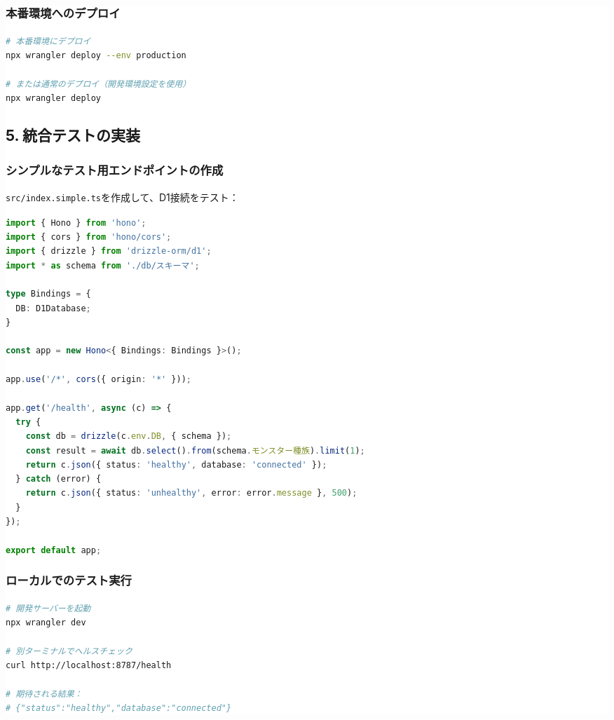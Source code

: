 ### 本番環境へのデプロイ

```bash
# 本番環境にデプロイ
npx wrangler deploy --env production

# または通常のデプロイ（開発環境設定を使用）
npx wrangler deploy
```

## 5. 統合テストの実装

### シンプルなテスト用エンドポイントの作成

`src/index.simple.ts`を作成して、D1接続をテスト：

```typescript
import { Hono } from 'hono';
import { cors } from 'hono/cors';
import { drizzle } from 'drizzle-orm/d1';
import * as schema from './db/スキーマ';

type Bindings = {
  DB: D1Database;
}

const app = new Hono<{ Bindings: Bindings }>();

app.use('/*', cors({ origin: '*' }));

app.get('/health', async (c) => {
  try {
    const db = drizzle(c.env.DB, { schema });
    const result = await db.select().from(schema.モンスター種族).limit(1);
    return c.json({ status: 'healthy', database: 'connected' });
  } catch (error) {
    return c.json({ status: 'unhealthy', error: error.message }, 500);
  }
});

export default app;
```

### ローカルでのテスト実行

```bash
# 開発サーバーを起動
npx wrangler dev

# 別ターミナルでヘルスチェック
curl http://localhost:8787/health

# 期待される結果：
# {"status":"healthy","database":"connected"}
```
